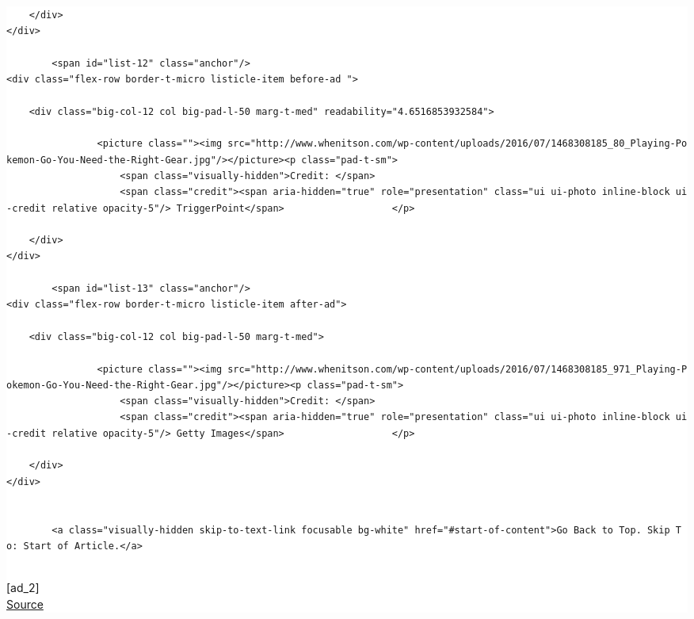 		</div>
	</div>

			<span id="list-12" class="anchor"/>
	<div class="flex-row border-t-micro listicle-item before-ad ">
		
		<div class="big-col-12 col big-pad-l-50 marg-t-med" readability="4.6516853932584">

					<picture class=""><img src="http://www.whenitson.com/wp-content/uploads/2016/07/1468308185_80_Playing-Pokemon-Go-You-Need-the-Right-Gear.jpg"/></picture><p class="pad-t-sm">
						<span class="visually-hidden">Credit: </span>
						<span class="credit"><span aria-hidden="true" role="presentation" class="ui ui-photo inline-block ui-credit relative opacity-5"/> TriggerPoint</span>					</p>
										
		</div>
	</div>

			<span id="list-13" class="anchor"/>
	<div class="flex-row border-t-micro listicle-item after-ad">
		
		<div class="big-col-12 col big-pad-l-50 marg-t-med">

					<picture class=""><img src="http://www.whenitson.com/wp-content/uploads/2016/07/1468308185_971_Playing-Pokemon-Go-You-Need-the-Right-Gear.jpg"/></picture><p class="pad-t-sm">
						<span class="visually-hidden">Credit: </span>
						<span class="credit"><span aria-hidden="true" role="presentation" class="ui ui-photo inline-block ui-credit relative opacity-5"/> Getty Images</span>					</p>
										
		</div>
	</div>

	
			<a class="visually-hidden skip-to-text-link focusable bg-white" href="#start-of-content">Go Back to Top. Skip To: Start of Article.</a>

			
</div>
<br>[ad_2]
<br><a href="http://www.wired.com/2016/07/13-essentials-for-pokemon-go/">Source </a>